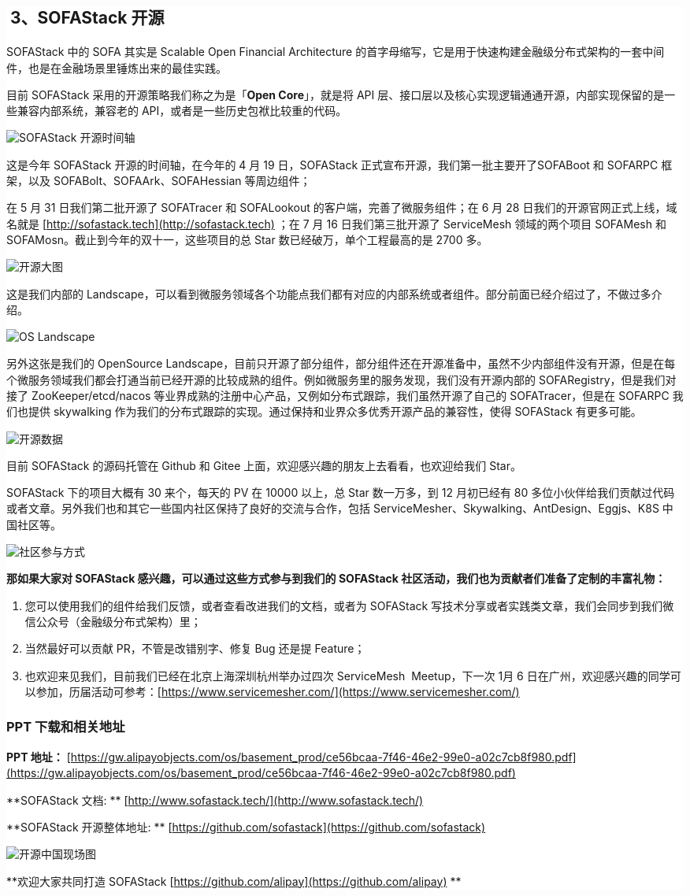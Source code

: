 ##  3、SOFAStack 开源
SOFAStack 中的 SOFA 其实是 Scalable Open Financial Architecture 的首字母缩写，它是用于快速构建金融级分布式架构的一套中间件，也是在金融场景里锤炼出来的最佳实践。

目前 SOFAStack 采用的开源策略我们称之为是「**Open Core**」，就是将 API 层、接口层以及核心实现逻辑通通开源，内部实现保留的是一些兼容内部系统，兼容老的 API，或者是一些历史包袱比较重的代码。

![SOFAStack 开源时间轴](https://cdn.nlark.com/yuque/0/2019/jpeg/226702/1550643935707-9ca85569-8cd2-4554-b734-9d80a0222a85.jpeg)

这是今年 SOFAStack 开源的时间轴，在今年的 4 月 19 日，SOFAStack 正式宣布开源，我们第一批主要开了SOFABoot 和 SOFARPC 框架，以及 SOFABolt、SOFAArk、SOFAHessian 等周边组件；

在 5 月 31 日我们第二批开源了 SOFATracer 和 SOFALookout 的客户端，完善了微服务组件；在 6 月 28 日我们的开源官网正式上线，域名就是 [http://sofastack.tech](http://sofastack.tech) ；在 7 月 16 日我们第三批开源了 ServiceMesh 领域的两个项目 SOFAMesh 和SOFAMosn。截止到今年的双十一，这些项目的总 Star 数已经破万，单个工程最高的是 2700 多。

![开源大图](https://cdn.nlark.com/yuque/0/2019/jpeg/226702/1550643926797-b8153f4a-6cd6-47d0-92bc-efa296df2be1.jpeg)

这是我们内部的 Landscape，可以看到微服务领域各个功能点我们都有对应的内部系统或者组件。部分前面已经介绍过了，不做过多介绍。

![OS Landscape](https://cdn.nlark.com/yuque/0/2019/jpeg/226702/1550643919412-96263934-ac1b-4843-a01a-c14373e2344f.jpeg)

另外这张是我们的 OpenSource Landscape，目前只开源了部分组件，部分组件还在开源准备中，虽然不少内部组件没有开源，但是在每个微服务领域我们都会打通当前已经开源的比较成熟的组件。例如微服务里的服务发现，我们没有开源内部的 SOFARegistry，但是我们对接了 ZooKeeper/etcd/nacos 等业界成熟的注册中心产品，又例如分布式跟踪，我们虽然开源了自己的 SOFATracer，但是在 SOFARPC 我们也提供 skywalking 作为我们的分布式跟踪的实现。通过保持和业界众多优秀开源产品的兼容性，使得 SOFAStack 有更多可能。

![开源数据](https://cdn.nlark.com/yuque/0/2019/jpeg/226702/1550643911212-8728dfd5-6457-465e-aa8e-26ed6d05f0eb.jpeg)

目前 SOFAStack 的源码托管在 Github 和 Gitee 上面，欢迎感兴趣的朋友上去看看，也欢迎给我们 Star。

SOFAStack 下的项目大概有 30 来个，每天的 PV 在 10000 以上，总 Star 数一万多，到 12 月初已经有 80 多位小伙伴给我们贡献过代码或者文章。另外我们也和其它一些国内社区保持了良好的交流与合作，包括 ServiceMesher、Skywalking、AntDesign、Eggjs、K8S 中国社区等。

![社区参与方式](https://cdn.nlark.com/yuque/0/2019/jpeg/226702/1550643902258-76ba1e39-bf67-41bf-b22c-0229ef5e3481.jpeg)

**那如果大家对 SOFAStack 感兴趣，可以通过这些方式参与到我们的 SOFAStack 社区活动，我们也为贡献者们准备了定制的丰富礼物：**

1. 您可以使用我们的组件给我们反馈，或者查看改进我们的文档，或者为 SOFAStack 写技术分享或者实践类文章，我们会同步到我们微信公众号（金融级分布式架构）里；

2. 当然最好可以贡献 PR，不管是改错别字、修复 Bug 还是提 Feature；

3. 也欢迎来见我们，目前我们已经在北京上海深圳杭州举办过四次 ServiceMesh  Meetup，下一次 1月 6 日在广州，欢迎感兴趣的同学可以参加，历届活动可参考：[https://www.servicemesher.com/](https://www.servicemesher.com/)

### PPT 下载和相关地址

**PPT 地址：**
[https://gw.alipayobjects.com/os/basement_prod/ce56bcaa-7f46-46e2-99e0-a02c7cb8f980.pdf](https://gw.alipayobjects.com/os/basement_prod/ce56bcaa-7f46-46e2-99e0-a02c7cb8f980.pdf)

**SOFAStack 文档: ** [http://www.sofastack.tech/](http://www.sofastack.tech/)

**SOFAStack 开源整体地址: ** [https://github.com/sofastack](https://github.com/sofastack)

![开源中国现场图](https://cdn.nlark.com/yuque/0/2019/jpeg/226702/1550643892784-2013a459-a998-4d8b-9561-f974f2269dcf.jpeg)

**欢迎大家共同打造 SOFAStack  [https://github.com/alipay](https://github.com/alipay) **